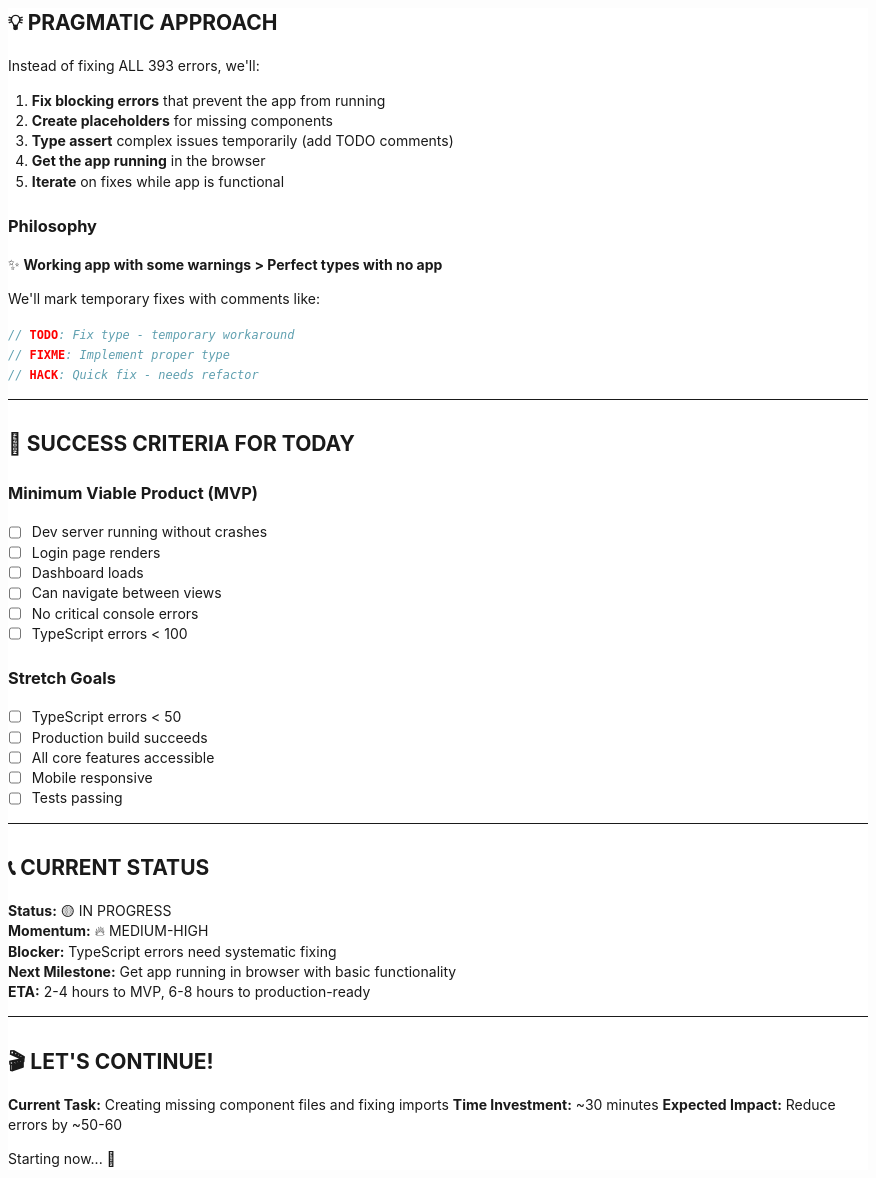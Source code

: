 
## 💡 PRAGMATIC APPROACH

Instead of fixing ALL 393 errors, we'll:

1. **Fix blocking errors** that prevent the app from running
2. **Create placeholders** for missing components
3. **Type assert** complex issues temporarily (add TODO comments)
4. **Get the app running** in the browser
5. **Iterate** on fixes while app is functional

### Philosophy
✨ **Working app with some warnings > Perfect types with no app**

We'll mark temporary fixes with comments like:
```typescript
// TODO: Fix type - temporary workaround
// FIXME: Implement proper type
// HACK: Quick fix - needs refactor
```

---

## 🎯 SUCCESS CRITERIA FOR TODAY

### Minimum Viable Product (MVP)
- [ ] Dev server running without crashes
- [ ] Login page renders
- [ ] Dashboard loads
- [ ] Can navigate between views
- [ ] No critical console errors
- [ ] TypeScript errors < 100

### Stretch Goals
- [ ] TypeScript errors < 50
- [ ] Production build succeeds
- [ ] All core features accessible
- [ ] Mobile responsive
- [ ] Tests passing

---

## 📞 CURRENT STATUS

**Status:** 🟡 IN PROGRESS  
**Momentum:** 🔥 MEDIUM-HIGH  
**Blocker:** TypeScript errors need systematic fixing  
**Next Milestone:** Get app running in browser with basic functionality  
**ETA:** 2-4 hours to MVP, 6-8 hours to production-ready  

---

## 🎬 LET'S CONTINUE!

**Current Task:** Creating missing component files and fixing imports
**Time Investment:** ~30 minutes
**Expected Impact:** Reduce errors by ~50-60

Starting now... 💪
